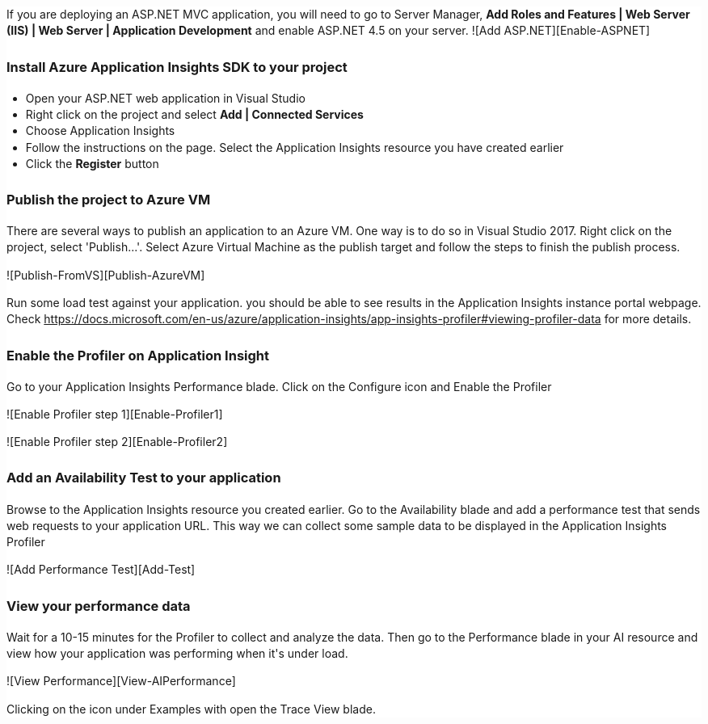 If you are deploying an ASP.NET MVC application, you will need to go to Server Manager, **Add Roles and Features | Web Server (IIS) | Web Server | Application Development** and enable ASP.NET 4.5 on your server.
![Add ASP.NET][Enable-ASPNET]

### Install Azure Application Insights SDK to your project
* Open your ASP.NET web application in Visual Studio
* Right click on the project and select **Add | Connected Services**
* Choose Application Insights
* Follow the instructions on the page. Select the Application Insights resource you have created earlier
* Click the **Register** button


### Publish the project to Azure VM
There are several ways to publish an application to an Azure VM. One way is to do so in Visual Studio 2017.
Right click on the project, select 'Publish...'. Select Azure Virtual Machine as the publish target and follow the steps to finish the publish process.

![Publish-FromVS][Publish-AzureVM]

Run some load test against your application. you should be able to see results in the Application Insights instance portal webpage.
Check https://docs.microsoft.com/en-us/azure/application-insights/app-insights-profiler#viewing-profiler-data for more details.

### Enable the Profiler on Application Insight
Go to your Application Insights Performance blade. Click on the Configure icon and Enable the Profiler

![Enable Profiler step 1][Enable-Profiler1]

![Enable Profiler step 2][Enable-Profiler2]

### Add an Availability Test to your application
Browse to the Application Insights resource you created earlier. Go to the Availability blade and add a performance test that sends web requests to your application URL. This way we can collect some sample data to be displayed in the Application Insights Profiler

![Add Performance Test][Add-Test]

### View your performance data

Wait for a 10-15 minutes for the Profiler to collect and analyze the data. Then go to the Performance blade in your AI resource and view how your application was performing when it's under load.

![View Performance][View-AIPerformance]

Clicking on the icon under Examples with open the Trace View blade.


[Find-AI-Key]: ./media/EnableProfilerForCompute/CopyAIKey.png